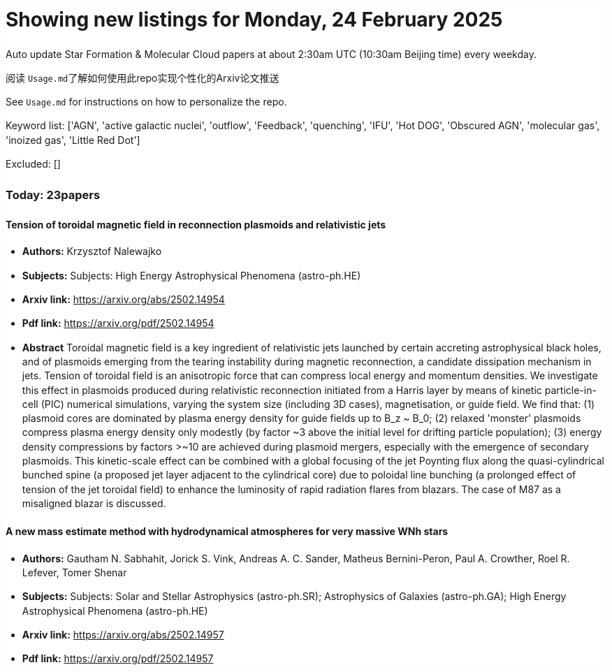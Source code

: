 # Showing new listings for Monday, 24 February 2025
Auto update Star Formation & Molecular Cloud papers at about 2:30am UTC (10:30am Beijing time) every weekday.


阅读 `Usage.md`了解如何使用此repo实现个性化的Arxiv论文推送

See `Usage.md` for instructions on how to personalize the repo. 


Keyword list: ['AGN', 'active galactic nuclei', 'outflow', 'Feedback', 'quenching', 'IFU', 'Hot DOG', 'Obscured AGN', 'molecular gas', 'inoized gas', 'Little Red Dot']


Excluded: []


### Today: 23papers 
#### Tension of toroidal magnetic field in reconnection plasmoids and relativistic jets
 - **Authors:** Krzysztof Nalewajko
 - **Subjects:** Subjects:
High Energy Astrophysical Phenomena (astro-ph.HE)
 - **Arxiv link:** https://arxiv.org/abs/2502.14954

 - **Pdf link:** https://arxiv.org/pdf/2502.14954

 - **Abstract**
 Toroidal magnetic field is a key ingredient of relativistic jets launched by certain accreting astrophysical black holes, and of plasmoids emerging from the tearing instability during magnetic reconnection, a candidate dissipation mechanism in jets. Tension of toroidal field is an anisotropic force that can compress local energy and momentum densities. We investigate this effect in plasmoids produced during relativistic reconnection initiated from a Harris layer by means of kinetic particle-in-cell (PIC) numerical simulations, varying the system size (including 3D cases), magnetisation, or guide field. We find that: (1) plasmoid cores are dominated by plasma energy density for guide fields up to B_z ~ B_0; (2) relaxed 'monster' plasmoids compress plasma energy density only modestly (by factor ~3 above the initial level for drifting particle population); (3) energy density compressions by factors >~10 are achieved during plasmoid mergers, especially with the emergence of secondary plasmoids. This kinetic-scale effect can be combined with a global focusing of the jet Poynting flux along the quasi-cylindrical bunched spine (a proposed jet layer adjacent to the cylindrical core) due to poloidal line bunching (a prolonged effect of tension of the jet toroidal field) to enhance the luminosity of rapid radiation flares from blazars. The case of M87 as a misaligned blazar is discussed.
#### A new mass estimate method with hydrodynamical atmospheres for very massive WNh stars
 - **Authors:** Gautham N. Sabhahit, Jorick S. Vink, Andreas A. C. Sander, Matheus Bernini-Peron, Paul A. Crowther, Roel R. Lefever, Tomer Shenar
 - **Subjects:** Subjects:
Solar and Stellar Astrophysics (astro-ph.SR); Astrophysics of Galaxies (astro-ph.GA); High Energy Astrophysical Phenomena (astro-ph.HE)
 - **Arxiv link:** https://arxiv.org/abs/2502.14957

 - **Pdf link:** https://arxiv.org/pdf/2502.14957
